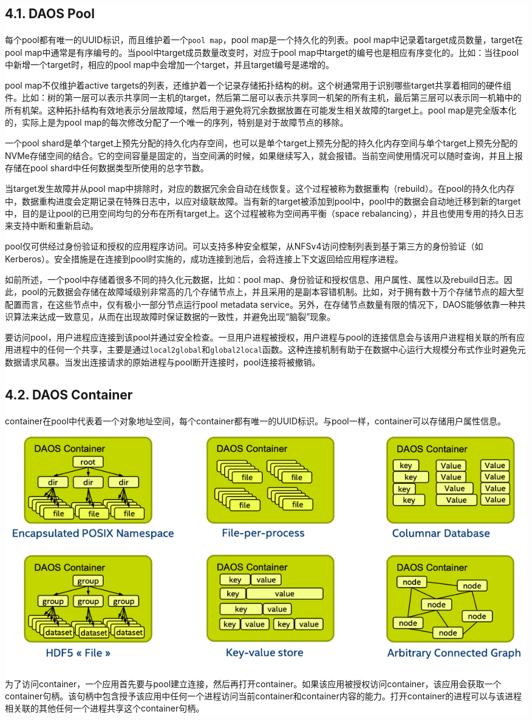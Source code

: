 ## 4.1. DAOS Pool
每个pool都有唯一的UUID标识，而且维护着一个`pool map`，pool map是一个持久化的列表。pool map中记录着target成员数量，target在pool map中通常是有序编号的。当pool中target成员数量改变时，对应于pool map中target的编号也是相应有序变化的。比如：当往pool中新增一个target时，相应的pool map中会增加一个target，并且target编号是递增的。

pool map不仅维护着active targets的列表，还维护着一个记录存储拓扑结构的树。这个树通常用于识别哪些target共享着相同的硬件组件。比如：树的第一层可以表示共享同一主机的target，然后第二层可以表示共享同一机架的所有主机，最后第三层可以表示同一机箱中的所有机架。这种拓扑结构有效地表示分层故障域，然后用于避免将冗余数据放置在可能发生相关故障的target上。pool map是完全版本化的，实际上是为pool map的每次修改分配了一个唯一的序列，特别是对于故障节点的移除。

一个pool shard是单个target上预先分配的持久化内存空间，也可以是单个target上预先分配的持久化内存空间与单个target上预先分配的NVMe存储空间的结合。它的空间容量是固定的，当空间满的时候，如果继续写入，就会报错。当前空间使用情况可以随时查询，并且上报存储在pool shard中任何数据类型所使用的总字节数。

当target发生故障并从pool map中排除时，对应的数据冗余会自动在线恢复。这个过程被称为数据重构（rebuild）。在pool的持久化内存中，数据重构进度会定期记录在特殊日志中，以应对级联故障。当有新的target被添加到pool中，pool中的数据会自动地迁移到新的target中，目的是让pool的已用空间均匀的分布在所有target上。这个过程被称为空间再平衡（space rebalancing），并且也使用专用的持久日志来支持中断和重新启动。

pool仅可供经过身份验证和授权的应用程序访问。可以支持多种安全框架，从NFSv4访问控制列表到基于第三方的身份验证（如Kerberos）。安全措施是在连接到pool时实施的，成功连接到池后，会将连接上下文返回给应用程序进程。

如前所述，一个pool中存储着很多不同的持久化元数据，比如：pool map、身份验证和授权信息、用户属性、属性以及rebuild日志。因此，pool的元数据会存储在故障域级别非常高的几个存储节点上，并且采用的是副本容错机制。比如，对于拥有数十万个存储节点的超大型配置而言，在这些节点中，仅有极小一部分节点运行pool metadata service。另外，在存储节点数量有限的情况下，DAOS能够依靠一种共识算法来达成一致意见，从而在出现故障时保证数据的一致性，并避免出现“脑裂”现象。

要访问pool，用户进程应连接到该pool并通过安全检查。一旦用户进程被授权，用户进程与pool的连接信息会与该用户进程相关联的所有应用进程中的任何一个共享，主要是通过`local2global`和`global2local`函数。这种连接机制有助于在数据中心运行大规模分布式作业时避免元数据请求风暴。当发出连接请求的原始进程与pool断开连接时，pool连接将被撤销。

## 4.2. DAOS Container
container在pool中代表着一个对象地址空间，每个container都有唯一的UUID标识。与pool一样，container可以存储用户属性信息。

![containers](/static/images/containers.png)

为了访问container，一个应用首先要与pool建立连接，然后再打开container。如果该应用被授权访问container，该应用会获取一个container句柄。该句柄中包含授予该应用中任何一个进程访问当前container和container内容的能力。打开container的进程可以与该进程相关联的其他任何一个进程共享这个container句柄。
